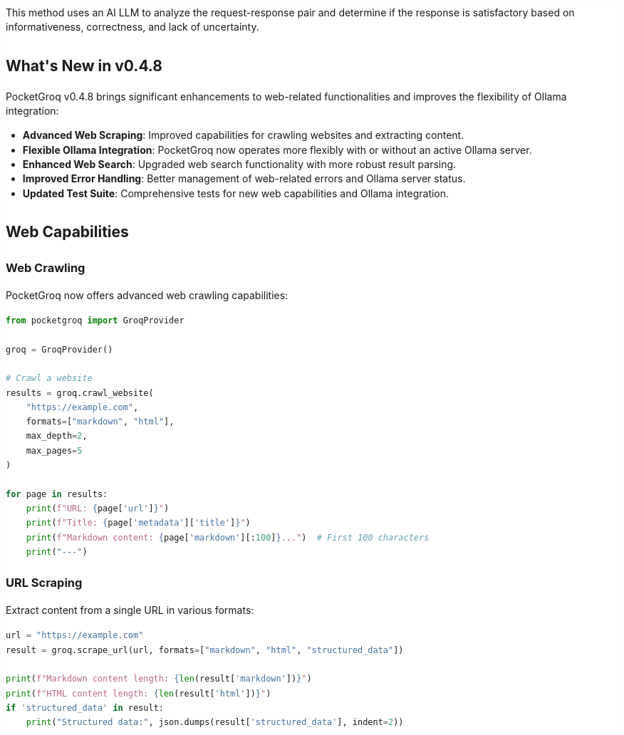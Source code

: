 
This method uses an AI LLM to analyze the request-response pair and determine if the response is satisfactory based on informativeness, correctness, and lack of uncertainty.

## What's New in v0.4.8

PocketGroq v0.4.8 brings significant enhancements to web-related functionalities and improves the flexibility of Ollama integration:

- **Advanced Web Scraping**: Improved capabilities for crawling websites and extracting content.
- **Flexible Ollama Integration**: PocketGroq now operates more flexibly with or without an active Ollama server.
- **Enhanced Web Search**: Upgraded web search functionality with more robust result parsing.
- **Improved Error Handling**: Better management of web-related errors and Ollama server status.
- **Updated Test Suite**: Comprehensive tests for new web capabilities and Ollama integration.

## Web Capabilities

### Web Crawling

PocketGroq now offers advanced web crawling capabilities:

```python
from pocketgroq import GroqProvider

groq = GroqProvider()

# Crawl a website
results = groq.crawl_website(
    "https://example.com",
    formats=["markdown", "html"],
    max_depth=2,
    max_pages=5
)

for page in results:
    print(f"URL: {page['url']}")
    print(f"Title: {page['metadata']['title']}")
    print(f"Markdown content: {page['markdown'][:100]}...")  # First 100 characters
    print("---")
```

### URL Scraping

Extract content from a single URL in various formats:

```python
url = "https://example.com"
result = groq.scrape_url(url, formats=["markdown", "html", "structured_data"])

print(f"Markdown content length: {len(result['markdown'])}")
print(f"HTML content length: {len(result['html'])}")
if 'structured_data' in result:
    print("Structured data:", json.dumps(result['structured_data'], indent=2))
```
